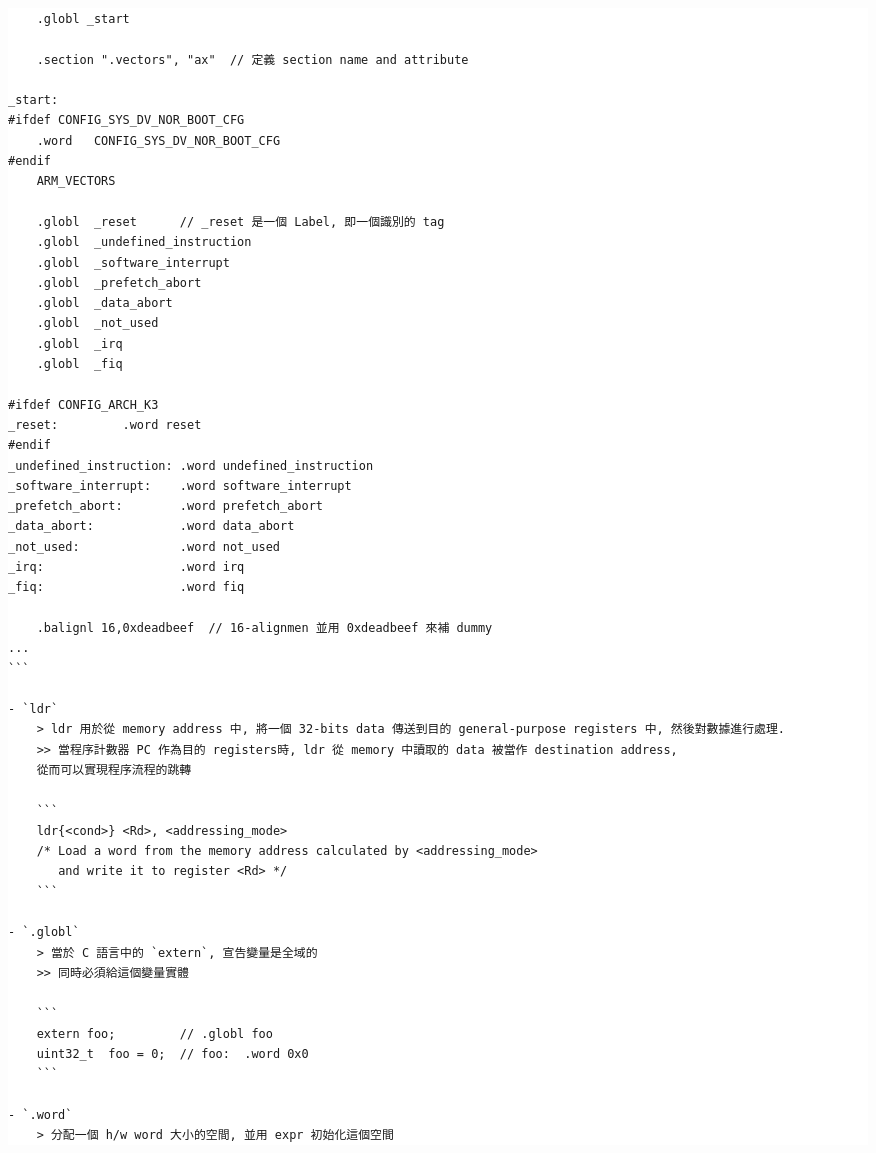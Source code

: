         .globl _start

        .section ".vectors", "ax"  // 定義 section name and attribute

    _start:
    #ifdef CONFIG_SYS_DV_NOR_BOOT_CFG
        .word   CONFIG_SYS_DV_NOR_BOOT_CFG
    #endif
        ARM_VECTORS

        .globl  _reset      // _reset 是一個 Label, 即一個識別的 tag
        .globl  _undefined_instruction
        .globl  _software_interrupt
        .globl  _prefetch_abort
        .globl  _data_abort
        .globl  _not_used
        .globl  _irq
        .globl  _fiq

    #ifdef CONFIG_ARCH_K3
    _reset:         .word reset
    #endif
    _undefined_instruction: .word undefined_instruction
    _software_interrupt:    .word software_interrupt
    _prefetch_abort:        .word prefetch_abort
    _data_abort:            .word data_abort
    _not_used:              .word not_used
    _irq:                   .word irq
    _fiq:                   .word fiq

        .balignl 16,0xdeadbeef  // 16-alignmen 並用 0xdeadbeef 來補 dummy
    ...
    ```

    - `ldr`
        > ldr 用於從 memory address 中, 將一個 32-bits data 傳送到目的 general-purpose registers 中, 然後對數據進行處理.
        >> 當程序計數器 PC 作為目的 registers時, ldr 從 memory 中讀取的 data 被當作 destination address,
        從而可以實現程序流程的跳轉

        ```
        ldr{<cond>} <Rd>, <addressing_mode>
        /* Load a word from the memory address calculated by <addressing_mode>
           and write it to register <Rd> */
        ```

    - `.globl`
        > 當於 C 語言中的 `extern`, 宣告變量是全域的
        >> 同時必須給這個變量實體

        ```
        extern foo;         // .globl foo
        uint32_t  foo = 0;  // foo:  .word 0x0
        ```

    - `.word`
        > 分配一個 h/w word 大小的空間, 並用 expr 初始化這個空間
